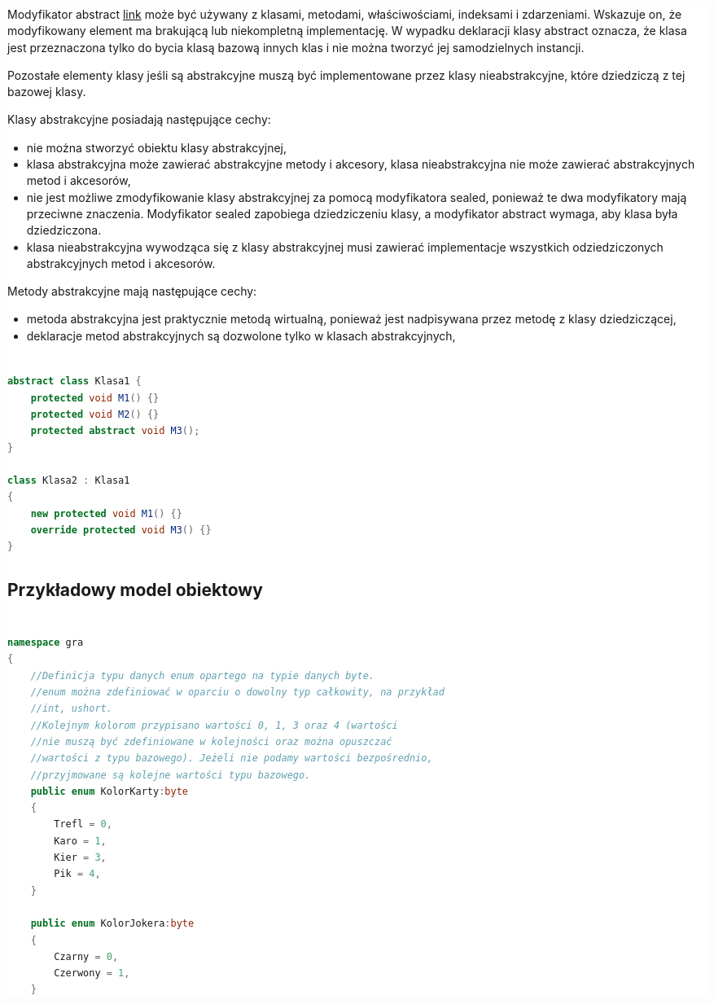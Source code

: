 Modyfikator abstract [link](https://learn.microsoft.com/en-us/dotnet/csharp/language-reference/keywords/abstract) może być używany z klasami, metodami, właściwościami, indeksami i zdarzeniami. Wskazuje on, że modyfikowany element ma brakującą lub niekompletną implementację. 
W wypadku deklaracji klasy abstract oznacza, że klasa jest przeznaczona tylko do bycia klasą bazową innych klas i nie można tworzyć jej samodzielnych instancji.

Pozostałe elementy klasy jeśli są abstrakcyjne muszą być implementowane przez klasy nieabstrakcyjne, które dziedziczą z tej bazowej klasy.

Klasy abstrakcyjne posiadają następujące cechy:
- nie można stworzyć obiektu klasy abstrakcyjnej,
- klasa abstrakcyjna może zawierać abstrakcyjne metody i akcesory, klasa nieabstrakcyjna nie może zawierać abstrakcyjnych metod i akcesorów,
- nie jest możliwe zmodyfikowanie klasy abstrakcyjnej za pomocą modyfikatora sealed, ponieważ te dwa modyfikatory mają przeciwne znaczenia. Modyfikator sealed zapobiega dziedziczeniu klasy, a modyfikator abstract wymaga, aby klasa była dziedziczona.
- klasa nieabstrakcyjna wywodząca się z klasy abstrakcyjnej musi zawierać implementacje wszystkich odziedziczonych abstrakcyjnych metod i akcesorów.

Metody abstrakcyjne mają następujące cechy:
- metoda abstrakcyjna jest praktycznie metodą wirtualną, ponieważ jest nadpisywana przez metodę z klasy dziedziczącej,
- deklaracje metod abstrakcyjnych są dozwolone tylko w klasach abstrakcyjnych,

```cs

abstract class Klasa1 {
    protected void M1() {}
    protected void M2() {}
    protected abstract void M3();
}

class Klasa2 : Klasa1
{
    new protected void M1() {}
    override protected void M3() {}
}

```

## Przykładowy model obiektowy

```cs

namespace gra
{
    //Definicja typu danych enum opartego na typie danych byte. 
    //enum można zdefiniować w oparciu o dowolny typ całkowity, na przykład
    //int, ushort.
    //Kolejnym kolorom przypisano wartości 0, 1, 3 oraz 4 (wartości
    //nie muszą być zdefiniowane w kolejności oraz można opuszczać
    //wartości z typu bazowego). Jeżeli nie podamy wartości bezpośrednio,
    //przyjmowane są kolejne wartości typu bazowego.
    public enum KolorKarty:byte
    {
        Trefl = 0,
        Karo = 1,
        Kier = 3,
        Pik = 4,
    }

    public enum KolorJokera:byte
    {
        Czarny = 0,
        Czerwony = 1,
    }
```